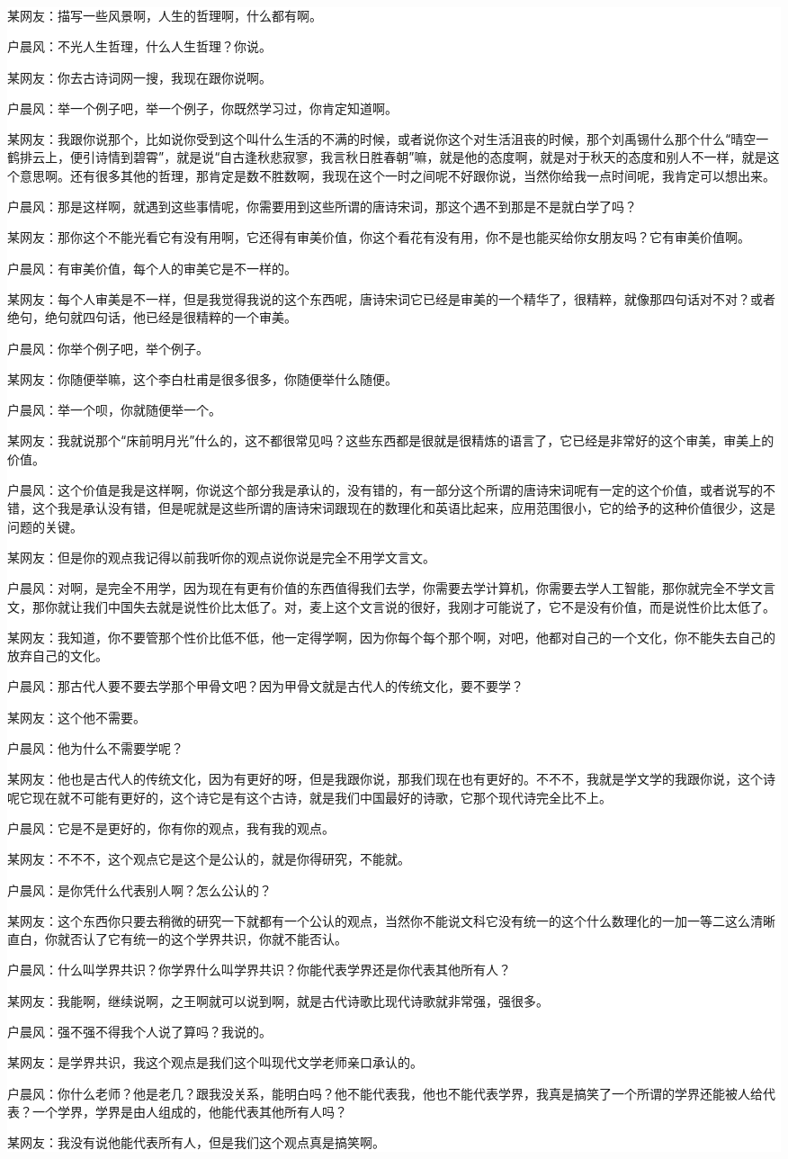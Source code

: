 某网友：描写一些风景啊，人生的哲理啊，什么都有啊。

户晨风：不光人生哲理，什么人生哲理？你说。

某网友：你去古诗词网一搜，我现在跟你说啊。

户晨风：举一个例子吧，举一个例子，你既然学习过，你肯定知道啊。

某网友：我跟你说那个，比如说你受到这个叫什么生活的不满的时候，或者说你这个对生活沮丧的时候，那个刘禹锡什么那个什么“晴空一鹤排云上，便引诗情到碧霄”，就是说“自古逢秋悲寂寥，我言秋日胜春朝”嘛，就是他的态度啊，就是对于秋天的态度和别人不一样，就是这个意思啊。还有很多其他的哲理，那肯定是数不胜数啊，我现在这个一时之间呢不好跟你说，当然你给我一点时间呢，我肯定可以想出来。

户晨风：那是这样啊，就遇到这些事情呢，你需要用到这些所谓的唐诗宋词，那这个遇不到那是不是就白学了吗？

某网友：那你这个不能光看它有没有用啊，它还得有审美价值，你这个看花有没有用，你不是也能买给你女朋友吗？它有审美价值啊。

户晨风：有审美价值，每个人的审美它是不一样的。

某网友：每个人审美是不一样，但是我觉得我说的这个东西呢，唐诗宋词它已经是审美的一个精华了，很精粹，就像那四句话对不对？或者绝句，绝句就四句话，他已经是很精粹的一个审美。

户晨风：你举个例子吧，举个例子。

某网友：你随便举嘛，这个李白杜甫是很多很多，你随便举什么随便。

户晨风：举一个呗，你就随便举一个。

某网友：我就说那个“床前明月光”什么的，这不都很常见吗？这些东西都是很就是很精炼的语言了，它已经是非常好的这个审美，审美上的价值。

户晨风：这个价值是我是这样啊，你说这个部分我是承认的，没有错的，有一部分这个所谓的唐诗宋词呢有一定的这个价值，或者说写的不错，这个我是承认没有错，但是呢就是这些所谓的唐诗宋词跟现在的数理化和英语比起来，应用范围很小，它的给予的这种价值很少，这是问题的关键。

某网友：但是你的观点我记得以前我听你的观点说你说是完全不用学文言文。

户晨风：对啊，是完全不用学，因为现在有更有价值的东西值得我们去学，你需要去学计算机，你需要去学人工智能，那你就完全不学文言文，那你就让我们中国失去就是说性价比太低了。对，麦上这个文言说的很好，我刚才可能说了，它不是没有价值，而是说性价比太低了。

某网友：我知道，你不要管那个性价比低不低，他一定得学啊，因为你每个每个那个啊，对吧，他都对自己的一个文化，你不能失去自己的放弃自己的文化。

户晨风：那古代人要不要去学那个甲骨文吧？因为甲骨文就是古代人的传统文化，要不要学？

某网友：这个他不需要。

户晨风：他为什么不需要学呢？

某网友：他也是古代人的传统文化，因为有更好的呀，但是我跟你说，那我们现在也有更好的。不不不，我就是学文学的我跟你说，这个诗呢它现在就不可能有更好的，这个诗它是有这个古诗，就是我们中国最好的诗歌，它那个现代诗完全比不上。

户晨风：它是不是更好的，你有你的观点，我有我的观点。

某网友：不不不，这个观点它是这个是公认的，就是你得研究，不能就。

户晨风：是你凭什么代表别人啊？怎么公认的？

某网友：这个东西你只要去稍微的研究一下就都有一个公认的观点，当然你不能说文科它没有统一的这个什么数理化的一加一等二这么清晰直白，你就否认了它有统一的这个学界共识，你就不能否认。

户晨风：什么叫学界共识？你学界什么叫学界共识？你能代表学界还是你代表其他所有人？

某网友：我能啊，继续说啊，之王啊就可以说到啊，就是古代诗歌比现代诗歌就非常强，强很多。

户晨风：强不强不得我个人说了算吗？我说的。

某网友：是学界共识，我这个观点是我们这个叫现代文学老师亲口承认的。

户晨风：你什么老师？他是老几？跟我没关系，能明白吗？他不能代表我，他也不能代表学界，我真是搞笑了一个所谓的学界还能被人给代表？一个学界，学界是由人组成的，他能代表其他所有人吗？

某网友：我没有说他能代表所有人，但是我们这个观点真是搞笑啊。
